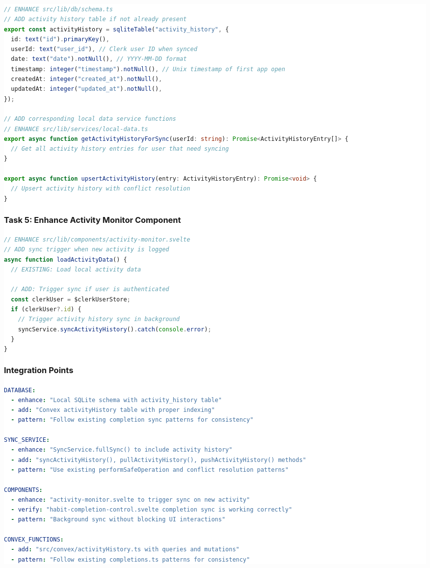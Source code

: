 ```typescript
// ENHANCE src/lib/db/schema.ts
// ADD activity history table if not already present
export const activityHistory = sqliteTable("activity_history", {
  id: text("id").primaryKey(),
  userId: text("user_id"), // Clerk user ID when synced
  date: text("date").notNull(), // YYYY-MM-DD format
  timestamp: integer("timestamp").notNull(), // Unix timestamp of first app open
  createdAt: integer("created_at").notNull(),
  updatedAt: integer("updated_at").notNull(),
});

// ADD corresponding local data service functions
// ENHANCE src/lib/services/local-data.ts
export async function getActivityHistoryForSync(userId: string): Promise<ActivityHistoryEntry[]> {
  // Get all activity history entries for user that need syncing
}

export async function upsertActivityHistory(entry: ActivityHistoryEntry): Promise<void> {
  // Upsert activity history with conflict resolution
}
```

### Task 5: Enhance Activity Monitor Component

```typescript
// ENHANCE src/lib/components/activity-monitor.svelte
// ADD sync trigger when new activity is logged
async function loadActivityData() {
  // EXISTING: Load local activity data
  
  // ADD: Trigger sync if user is authenticated
  const clerkUser = $clerkUserStore;
  if (clerkUser?.id) {
    // Trigger activity history sync in background
    syncService.syncActivityHistory().catch(console.error);
  }
}
```

### Integration Points

```yaml
DATABASE:
  - enhance: "Local SQLite schema with activity_history table"
  - add: "Convex activityHistory table with proper indexing"
  - pattern: "Follow existing completion sync patterns for consistency"

SYNC_SERVICE:
  - enhance: "SyncService.fullSync() to include activity history"
  - add: "syncActivityHistory(), pullActivityHistory(), pushActivityHistory() methods"
  - pattern: "Use existing performSafeOperation and conflict resolution patterns"

COMPONENTS:
  - enhance: "activity-monitor.svelte to trigger sync on new activity"
  - verify: "habit-completion-control.svelte completion sync is working correctly"
  - pattern: "Background sync without blocking UI interactions"

CONVEX_FUNCTIONS:
  - add: "src/convex/activityHistory.ts with queries and mutations"
  - pattern: "Follow existing completions.ts patterns for consistency"
```
